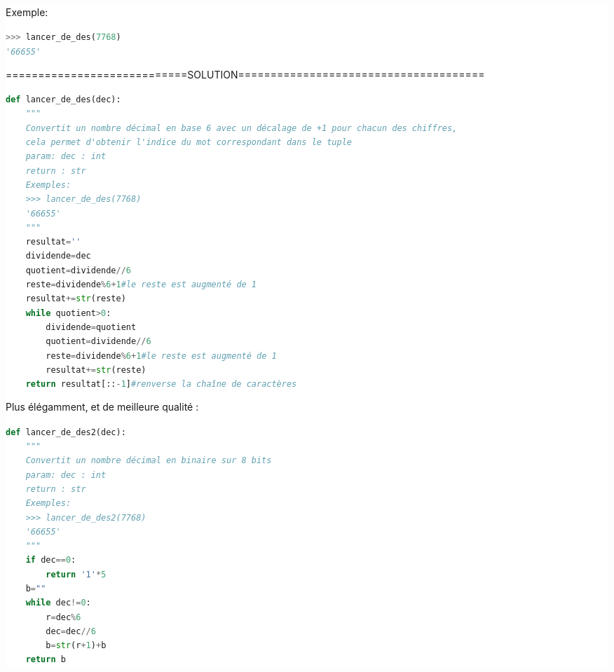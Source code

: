 Exemple:
```python
>>> lancer_de_des(7768)
'66655'							
```
============================SOLUTION======================================

```python
def lancer_de_des(dec):
    """
    Convertit un nombre décimal en base 6 avec un décalage de +1 pour chacun des chiffres,
    cela permet d'obtenir l'indice du mot correspondant dans le tuple
    param: dec : int
    return : str
    Exemples:
    >>> lancer_de_des(7768)
    '66655'
    """
    resultat=''
    dividende=dec
    quotient=dividende//6
    reste=dividende%6+1#le reste est augmenté de 1
    resultat+=str(reste)
    while quotient>0:
        dividende=quotient
        quotient=dividende//6
        reste=dividende%6+1#le reste est augmenté de 1
        resultat+=str(reste)
    return resultat[::-1]#renverse la chaîne de caractères
```

Plus élégamment, et de meilleure qualité : 


```python
def lancer_de_des2(dec):
    """
    Convertit un nombre décimal en binaire sur 8 bits
    param: dec : int
    return : str
    Exemples:
    >>> lancer_de_des2(7768)
    '66655'
    """
    if dec==0:
        return '1'*5
    b=""
    while dec!=0:
        r=dec%6
        dec=dec//6
        b=str(r+1)+b
    return b
```
